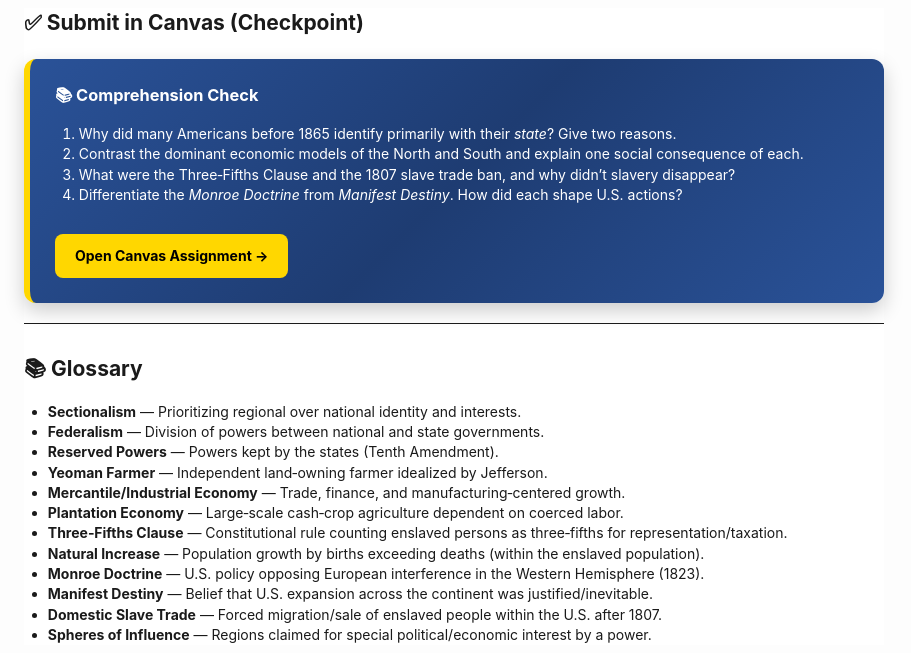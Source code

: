 ## ✅ Submit in Canvas (Checkpoint)
<div style="background: linear-gradient(135deg, #2a5298 0%, #1e3c72 50%, #2a5298 100%); padding: 25px; border-radius: 12px; margin: 20px 0; border-left: 6px solid #ffd700; box-shadow: 0 8px 20px rgba(0,0,0,0.2);">
  <h3 style="color: white; margin-top: 0;">📚 Comprehension Check</h3>
  <ol style="color: #fff;">
    <li>Why did many Americans before 1865 identify primarily with their <em>state</em>? Give two reasons.</li>
    <li>Contrast the dominant economic models of the North and South and explain one social consequence of each.</li>
    <li>What were the Three‑Fifths Clause and the 1807 slave trade ban, and why didn’t slavery disappear?</li>
    <li>Differentiate the <em>Monroe Doctrine</em> from <em>Manifest Destiny</em>. How did each shape U.S. actions?</li>
  </ol>
  <a href="https://sdccd.instructure.com/courses/2489265/assignments/21551205" style="display: inline-block; padding: 12px 20px; background: #ffd700; color: #000; text-decoration: none; font-weight: bold; border-radius: 8px; margin-top: 15px;">Open Canvas Assignment →</a>
</div>

---

## 📚 Glossary
- **Sectionalism** — Prioritizing regional over national identity and interests.  
- **Federalism** — Division of powers between national and state governments.  
- **Reserved Powers** — Powers kept by the states (Tenth Amendment).  
- **Yeoman Farmer** — Independent land‑owning farmer idealized by Jefferson.  
- **Mercantile/Industrial Economy** — Trade, finance, and manufacturing‑centered growth.  
- **Plantation Economy** — Large‑scale cash‑crop agriculture dependent on coerced labor.  
- **Three‑Fifths Clause** — Constitutional rule counting enslaved persons as three‑fifths for representation/taxation.  
- **Natural Increase** — Population growth by births exceeding deaths (within the enslaved population).  
- **Monroe Doctrine** — U.S. policy opposing European interference in the Western Hemisphere (1823).  
- **Manifest Destiny** — Belief that U.S. expansion across the continent was justified/inevitable.  
- **Domestic Slave Trade** — Forced migration/sale of enslaved people within the U.S. after 1807.  
- **Spheres of Influence** — Regions claimed for special political/economic interest by a power.
